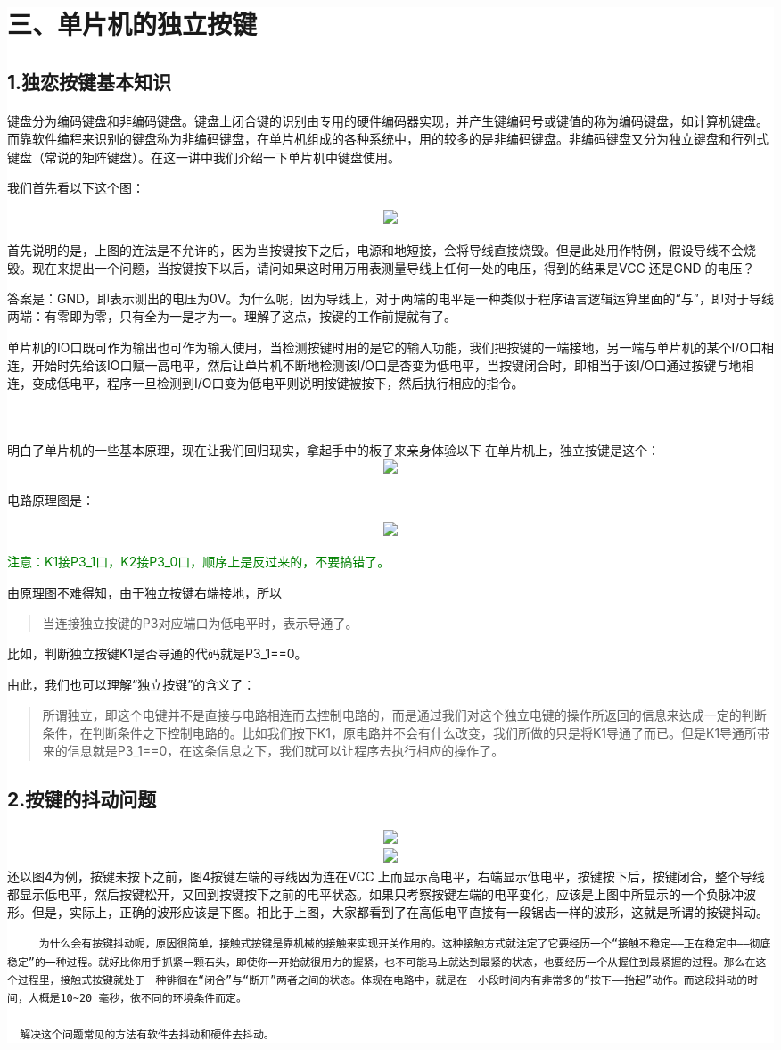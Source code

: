 # 三、单片机的独立按键
## 1.独恋按键基本知识
键盘分为编码键盘和非编码键盘。键盘上闭合键的识别由专用的硬件编码器实现，并产生键编码号或键值的称为编码键盘，如计算机键盘。而靠软件编程来识别的键盘称为非编码键盘，在单片机组成的各种系统中，用的较多的是非编码键盘。非编码键盘又分为独立键盘和行列式键盘（常说的矩阵键盘）。在这一讲中我们介绍一下单片机中键盘使用。

我们首先看以下这个图：
<div align="center"><img src="https://img1.imgtp.com/2023/07/29/CcSmjzqv.png"></div>

 首先说明的是，上图的连法是不允许的，因为当按键按下之后，电源和地短接，会将导线直接烧毁。但是此处用作特例，假设导线不会烧毁。现在来提出一个问题，当按键按下以后，请问如果这时用万用表测量导线上任何一处的电压，得到的结果是VCC 还是GND 的电压？

  答案是：GND，即表示测出的电压为0V。为什么呢，因为导线上，对于两端的电平是一种类似于程序语言逻辑运算里面的“与”，即对于导线两端：有零即为零，只有全为一是才为一。理解了这点，按键的工作前提就有了。

  单片机的IO口既可作为输出也可作为输入使用，当检测按键时用的是它的输入功能，我们把按键的一端接地，另一端与单片机的某个I/O口相连，开始时先给该IO口赋一高电平，然后让单片机不断地检测该I/O口是杏变为低电平，当按键闭合时，即相当于该I/O口通过按键与地相连，变成低电平，程序一旦检测到I/O口变为低电平则说明按键被按下，然后执行相应的指令。

<br>
<br>
明白了单片机的一些基本原理，现在让我们回归现实，拿起手中的板子来亲身体验以下  
在单片机上，独立按键是这个：
<div align="center"><img src="https://img1.imgtp.com/2023/07/29/ahYjOfom.png"></div>

电路原理图是：
<div align="center"><img src="https://img1.imgtp.com/2023/07/29/EDi3DRT5.png"></div>

<font color="green">注意：K1接P3_1口，K2接P3_0口，顺序上是反过来的，不要搞错了。</font>

由原理图不难得知，由于独立按键右端接地，所以

>当连接独立按键的P3对应端口为低电平时，表示导通了。

比如，判断独立按键K1是否导通的代码就是P3_1==0。

由此，我们也可以理解“独立按键”的含义了：

>所谓独立，即这个电键并不是直接与电路相连而去控制电路的，而是通过我们对这个独立电键的操作所返回的信息来达成一定的判断条件，在判断条件之下控制电路的。比如我们按下K1，原电路并不会有什么改变，我们所做的只是将K1导通了而已。但是K1导通所带来的信息就是P3_1==0，在这条信息之下，我们就可以让程序去执行相应的操作了。

## 2.按键的抖动问题
<div align="center"><img src="https://img1.imgtp.com/2023/07/29/w97wLQKJ.png"></div>
<div align="center"><img src="https://img1.imgtp.com/2023/07/29/ga52vPUZ.png"></div>
还以图4为例，按键未按下之前，图4按键左端的导线因为连在VCC 上而显示高电平，右端显示低电平，按键按下后，按键闭合，整个导线都显示低电平，然后按键松开，又回到按键按下之前的电平状态。如果只考察按键左端的电平变化，应该是上图中所显示的一个负脉冲波形。但是，实际上，正确的波形应该是下图。相比于上图，大家都看到了在高低电平直接有一段锯齿一样的波形，这就是所谓的按键抖动。

         为什么会有按键抖动呢，原因很简单，接触式按键是靠机械的接触来实现开关作用的。这种接触方式就注定了它要经历一个“接触不稳定——正在稳定中——彻底稳定”的一种过程。就好比你用手抓紧一颗石头，即使你一开始就很用力的握紧，也不可能马上就达到最紧的状态，也要经历一个从握住到最紧握的过程。那么在这个过程里，接触式按键就处于一种徘徊在“闭合”与“断开”两者之间的状态。体现在电路中，就是在一小段时间内有非常多的“按下——抬起”动作。而这段抖动的时间，大概是10~20 毫秒，依不同的环境条件而定。

      解决这个问题常见的方法有软件去抖动和硬件去抖动。

